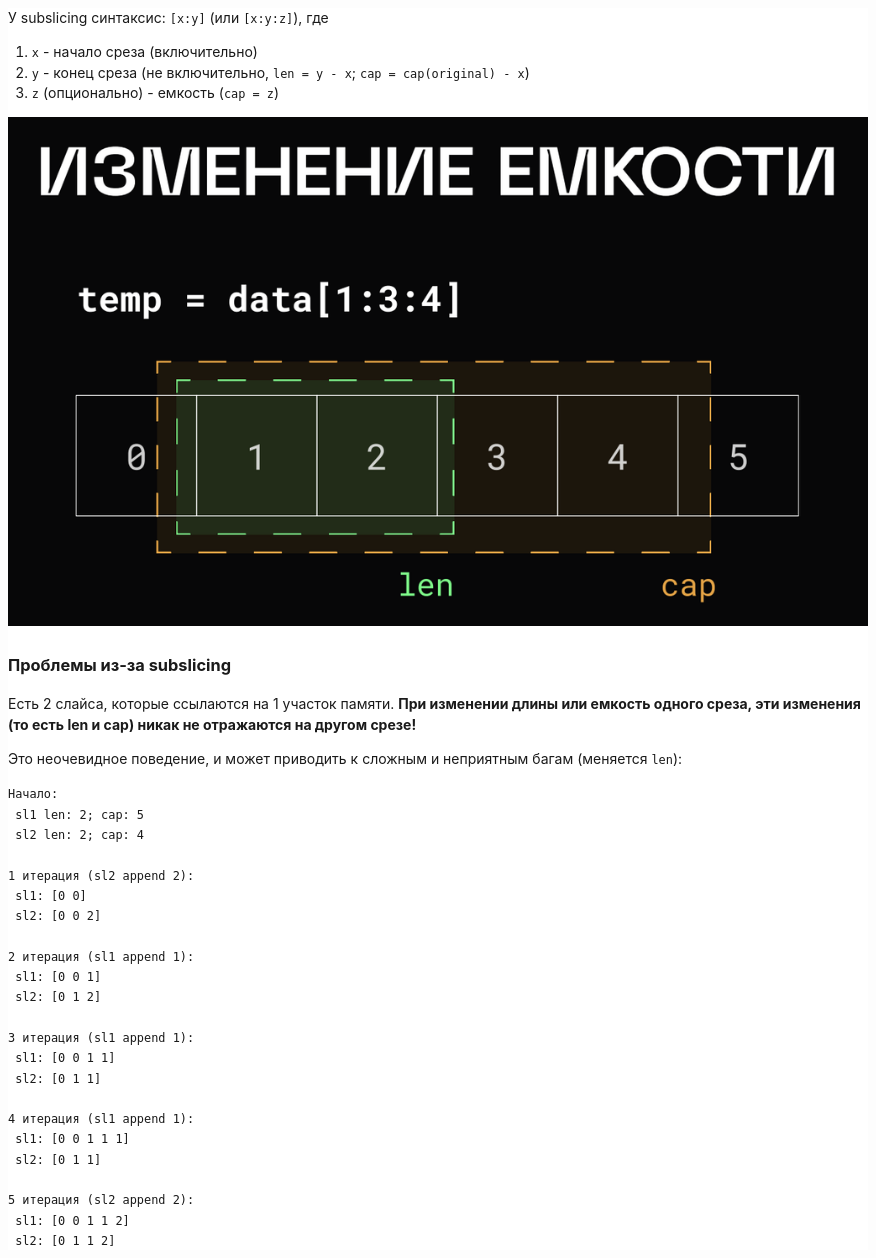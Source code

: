 
У subslicing синтаксис: `[x:y]` (или `[x:y:z]`), где

1. `x` - начало среза (включительно)
2. `y` - конец среза (не включительно, `len = y - x`; `cap = cap(original) - x`)
3. `z` (опционально) - емкость (`cap = z`)

![alt text](images/slicing-cap.png)

### Проблемы из-за subslicing

Есть 2 слайса, которые ссылаются на 1 участок памяти. **При изменении длины или емкость одного среза, эти изменения (то есть len и cap) никак не отражаются на другом срезе!**

Это неочевидное поведение, и может приводить к сложным и неприятным багам (меняется `len`):

```
Начало:
 sl1 len: 2; cap: 5
 sl2 len: 2; cap: 4

1 итерация (sl2 append 2):
 sl1: [0 0]
 sl2: [0 0 2]

2 итерация (sl1 append 1):
 sl1: [0 0 1]
 sl2: [0 1 2]

3 итерация (sl1 append 1):
 sl1: [0 0 1 1]
 sl2: [0 1 1]

4 итерация (sl1 append 1):
 sl1: [0 0 1 1 1]
 sl2: [0 1 1]

5 итерация (sl2 append 2):
 sl1: [0 0 1 1 2]
 sl2: [0 1 1 2]
```